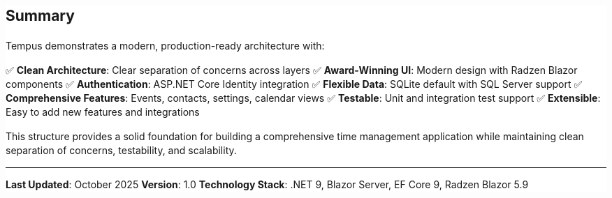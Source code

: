 ## Summary

Tempus demonstrates a modern, production-ready architecture with:

✅ **Clean Architecture**: Clear separation of concerns across layers
✅ **Award-Winning UI**: Modern design with Radzen Blazor components
✅ **Authentication**: ASP.NET Core Identity integration
✅ **Flexible Data**: SQLite default with SQL Server support
✅ **Comprehensive Features**: Events, contacts, settings, calendar views
✅ **Testable**: Unit and integration test support
✅ **Extensible**: Easy to add new features and integrations

This structure provides a solid foundation for building a comprehensive time management application while maintaining clean separation of concerns, testability, and scalability.

---

**Last Updated**: October 2025
**Version**: 1.0
**Technology Stack**: .NET 9, Blazor Server, EF Core 9, Radzen Blazor 5.9
